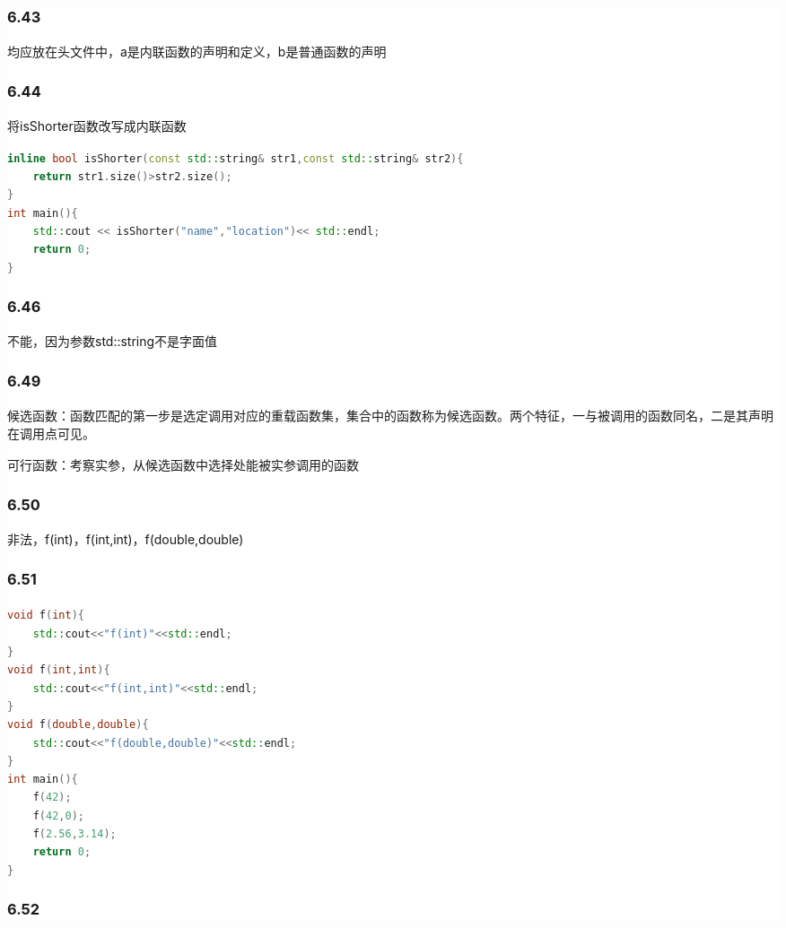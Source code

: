 ### 6.43

均应放在头文件中，a是内联函数的声明和定义，b是普通函数的声明

### 6.44

将isShorter函数改写成内联函数

```c++
inline bool isShorter(const std::string& str1,const std::string& str2){
    return str1.size()>str2.size();
}
int main(){
    std::cout << isShorter("name","location")<< std::endl;
    return 0; 
}
```

### 6.46

不能，因为参数std::string不是字面值

### 6.49

候选函数：函数匹配的第一步是选定调用对应的重载函数集，集合中的函数称为候选函数。两个特征，一与被调用的函数同名，二是其声明在调用点可见。

可行函数：考察实参，从候选函数中选择处能被实参调用的函数

### 6.50

非法，f(int)，f(int,int)，f(double,double)

### 6.51

```c++
void f(int){
    std::cout<<"f(int)"<<std::endl;
}
void f(int,int){
    std::cout<<"f(int,int)"<<std::endl;
}
void f(double,double){
    std::cout<<"f(double,double)"<<std::endl;
}
int main(){
    f(42);
    f(42,0);
    f(2.56,3.14);
    return 0; 
}
```

### 6.52
